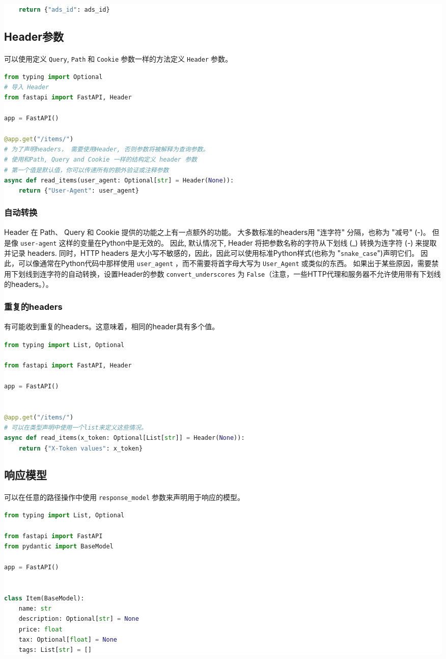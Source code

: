 ```python
    return {"ads_id": ads_id}
```

## Header参数
可以使用定义 `Query`, `Path` 和 `Cookie` 参数一样的方法定义 `Header` 参数。
```python
from typing import Optional
# 导入 Header
from fastapi import FastAPI, Header

app = FastAPI()

@app.get("/items/")
# 为了声明headers， 需要使用Header, 否则参数将被解释为查询参数。
# 使用和Path, Query and Cookie 一样的结构定义 header 参数
# 第一个值是默认值，你可以传递所有的额外验证或注释参数
async def read_items(user_agent: Optional[str] = Header(None)):
    return {"User-Agent": user_agent}
```
### 自动转换
Header 在 Path、 Query 和 Cookie 提供的功能之上有一点额外的功能。
大多数标准的headers用 "连字符" 分隔，也称为 "减号" (-)。
但是像 `user-agent` 这样的变量在Python中是无效的。
因此, 默认情况下, Header 将把参数名称的字符从下划线 (_) 转换为连字符 (-) 来提取并记录 headers.
同时，HTTP headers 是大小写不敏感的，因此，因此可以使用标准Python样式(也称为 "`snake_case`")声明它们。
因此，可以像通常在Python代码中那样使用 `user_agent` ，而不需要将首字母大写为 `User_Agent` 或类似的东西。
如果出于某些原因，需要禁用下划线到连字符的自动转换，设置Header的参数 `convert_underscores` 为 `False`（注意，一些HTTP代理和服务器不允许使用带有下划线的headers。）。
### 重复的headers
有可能收到重复的headers。这意味着，相同的header具有多个值。
```python
from typing import List, Optional

from fastapi import FastAPI, Header

app = FastAPI()


@app.get("/items/")
# 可以在类型声明中使用一个list来定义这些情况。
async def read_items(x_token: Optional[List[str]] = Header(None)):
    return {"X-Token values": x_token}
```

## 响应模型
可以在任意的路径操作中使用 `response_model` 参数来声明用于响应的模型。
```python
from typing import List, Optional

from fastapi import FastAPI
from pydantic import BaseModel

app = FastAPI()


class Item(BaseModel):
    name: str
    description: Optional[str] = None
    price: float
    tax: Optional[float] = None
    tags: List[str] = []
```